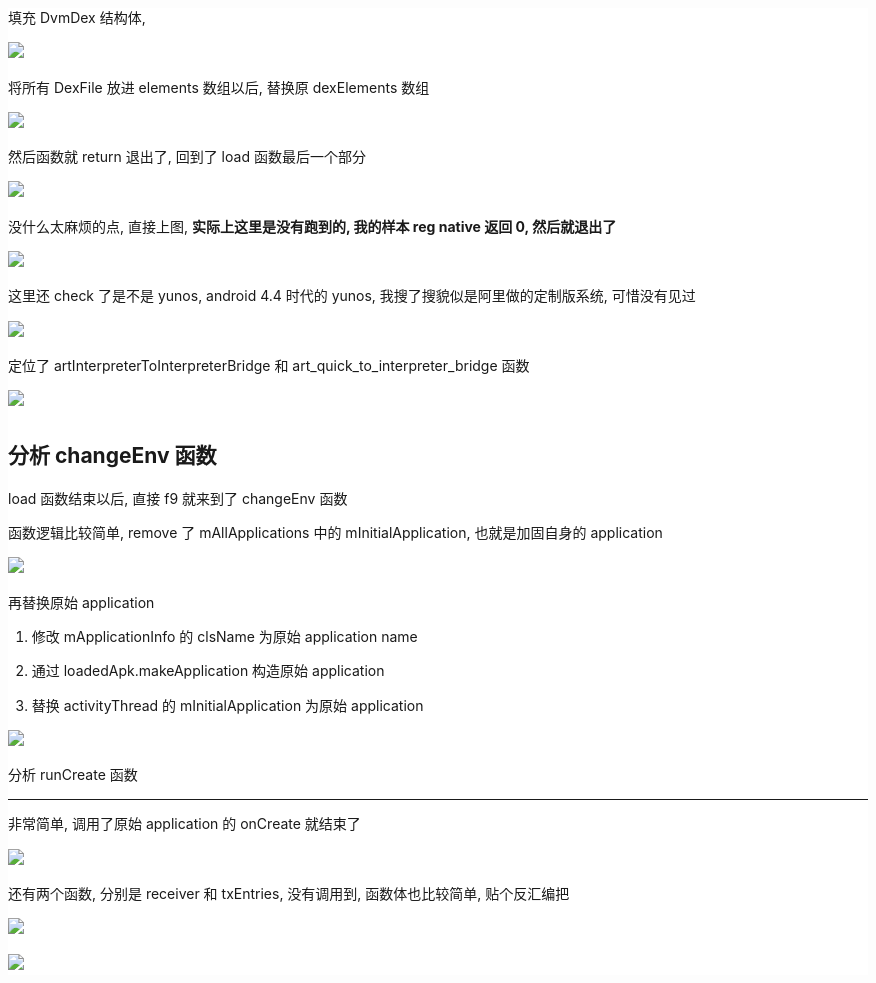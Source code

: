 填充 DvmDex 结构体,  

![](https://bbs.kanxue.com/upload/attach/202510/954363_K85A7GXY2WYHRGY.webp)

将所有 DexFile 放进 elements 数组以后, 替换原 dexElements 数组

![](https://bbs.kanxue.com/upload/attach/202510/954363_BNAK9AM76TF5JYC.webp)

然后函数就 return 退出了, 回到了 load 函数最后一个部分

![](https://bbs.kanxue.com/upload/attach/202510/954363_ZEQF2JMVURNAB9F.webp)

没什么太麻烦的点, 直接上图, **实际上这里是没有跑到的, 我的样本 reg native 返回 0, 然后就退出了**

![](https://bbs.kanxue.com/upload/attach/202510/954363_QRNBRRPYM5E949S.webp)

这里还 check 了是不是 yunos, android 4.4 时代的 yunos, 我搜了搜貌似是阿里做的定制版系统, 可惜没有见过

![](https://bbs.kanxue.com/upload/attach/202510/954363_UBZSFFFDYKUMJMV.webp)

定位了 artInterpreterToInterpreterBridge 和 art_quick_to_interpreter_bridge 函数

![](https://bbs.kanxue.com/upload/attach/202510/954363_6MK86VZ3PUKWSY6.webp)

分析 changeEnv 函数
---------------

load 函数结束以后, 直接 f9 就来到了 changeEnv 函数

函数逻辑比较简单, remove 了 mAllApplications 中的 mInitialApplication, 也就是加固自身的 application

![](https://bbs.kanxue.com/upload/attach/202510/954363_NC5K58EDV4T334A.webp)

再替换原始 application

1.  修改 mApplicationInfo 的 clsName 为原始 application name
    
2.  通过 loadedApk.makeApplication 构造原始 application
    
3.  替换 activityThread 的 mInitialApplication 为原始 application
    

![](https://bbs.kanxue.com/upload/attach/202510/954363_E84MCXTJMAJ9E2A.webp)

分析 runCreate 函数  

------------------

非常简单, 调用了原始 application 的 onCreate 就结束了  

![](https://bbs.kanxue.com/upload/attach/202510/954363_FDWPCGFR5DVGWKX.webp)

还有两个函数, 分别是 receiver 和 txEntries, 没有调用到, 函数体也比较简单, 贴个反汇编把

![](https://bbs.kanxue.com/upload/attach/202510/954363_A6SWVU8SS4P3Y7D.webp)

![](https://bbs.kanxue.com/upload/attach/202510/954363_5KTW32VNC3768TC.webp)
